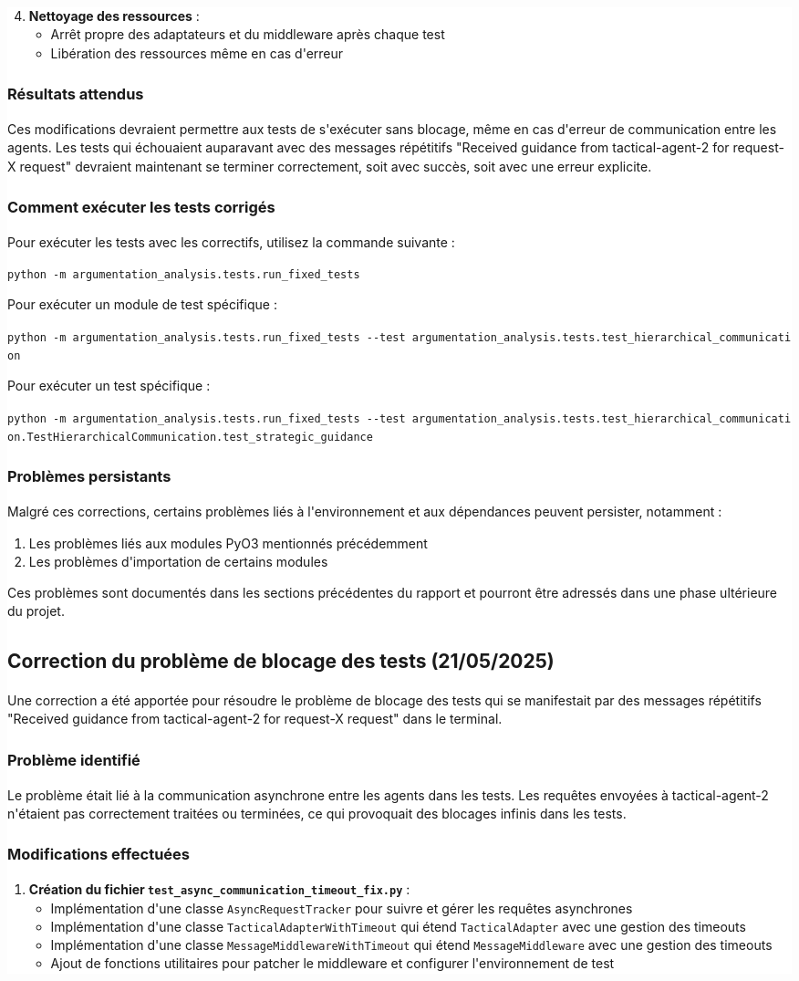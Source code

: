 4. **Nettoyage des ressources** :
   - Arrêt propre des adaptateurs et du middleware après chaque test
   - Libération des ressources même en cas d'erreur

### Résultats attendus
Ces modifications devraient permettre aux tests de s'exécuter sans blocage, même en cas d'erreur de communication entre les agents. Les tests qui échouaient auparavant avec des messages répétitifs "Received guidance from tactical-agent-2 for request-X request" devraient maintenant se terminer correctement, soit avec succès, soit avec une erreur explicite.

### Comment exécuter les tests corrigés
Pour exécuter les tests avec les correctifs, utilisez la commande suivante :
```
python -m argumentation_analysis.tests.run_fixed_tests
```

Pour exécuter un module de test spécifique :
```
python -m argumentation_analysis.tests.run_fixed_tests --test argumentation_analysis.tests.test_hierarchical_communication
```

Pour exécuter un test spécifique :
```
python -m argumentation_analysis.tests.run_fixed_tests --test argumentation_analysis.tests.test_hierarchical_communication.TestHierarchicalCommunication.test_strategic_guidance
```

### Problèmes persistants
Malgré ces corrections, certains problèmes liés à l'environnement et aux dépendances peuvent persister, notamment :
1. Les problèmes liés aux modules PyO3 mentionnés précédemment
2. Les problèmes d'importation de certains modules

Ces problèmes sont documentés dans les sections précédentes du rapport et pourront être adressés dans une phase ultérieure du projet.

## Correction du problème de blocage des tests (21/05/2025)

Une correction a été apportée pour résoudre le problème de blocage des tests qui se manifestait par des messages répétitifs "Received guidance from tactical-agent-2 for request-X request" dans le terminal.

### Problème identifié
Le problème était lié à la communication asynchrone entre les agents dans les tests. Les requêtes envoyées à tactical-agent-2 n'étaient pas correctement traitées ou terminées, ce qui provoquait des blocages infinis dans les tests.

### Modifications effectuées
1. **Création du fichier `test_async_communication_timeout_fix.py`** :
   - Implémentation d'une classe `AsyncRequestTracker` pour suivre et gérer les requêtes asynchrones
   - Implémentation d'une classe `TacticalAdapterWithTimeout` qui étend `TacticalAdapter` avec une gestion des timeouts
   - Implémentation d'une classe `MessageMiddlewareWithTimeout` qui étend `MessageMiddleware` avec une gestion des timeouts
   - Ajout de fonctions utilitaires pour patcher le middleware et configurer l'environnement de test
